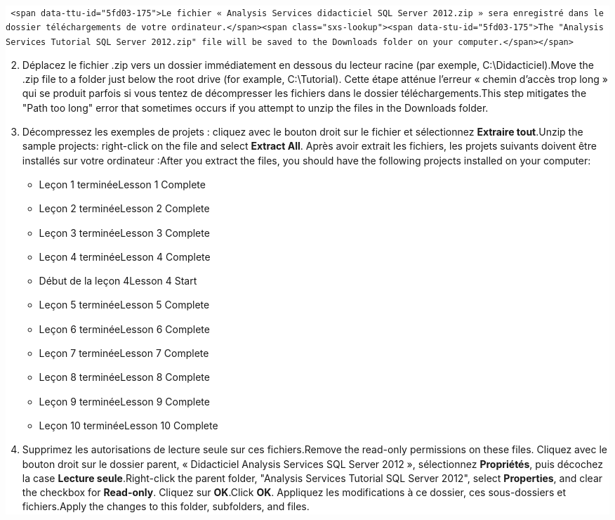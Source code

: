      <span data-ttu-id="5fd03-175">Le fichier « Analysis Services didacticiel SQL Server 2012.zip » sera enregistré dans le dossier téléchargements de votre ordinateur.</span><span class="sxs-lookup"><span data-stu-id="5fd03-175">The "Analysis Services Tutorial SQL Server 2012.zip" file will be saved to the Downloads folder on your computer.</span></span>  
  
2.  <span data-ttu-id="5fd03-176">Déplacez le fichier .zip vers un dossier immédiatement en dessous du lecteur racine (par exemple, C:\Didacticiel).</span><span class="sxs-lookup"><span data-stu-id="5fd03-176">Move the .zip file to a folder just below the root drive (for example, C:\Tutorial).</span></span> <span data-ttu-id="5fd03-177">Cette étape atténue l’erreur « chemin d’accès trop long » qui se produit parfois si vous tentez de décompresser les fichiers dans le dossier téléchargements.</span><span class="sxs-lookup"><span data-stu-id="5fd03-177">This step mitigates the "Path too long" error that sometimes occurs if you attempt to unzip the files in the Downloads folder.</span></span>  
  
3.  <span data-ttu-id="5fd03-178">Décompressez les exemples de projets : cliquez avec le bouton droit sur le fichier et sélectionnez **Extraire tout**.</span><span class="sxs-lookup"><span data-stu-id="5fd03-178">Unzip the sample projects: right-click on the file and select **Extract All**.</span></span> <span data-ttu-id="5fd03-179">Après avoir extrait les fichiers, les projets suivants doivent être installés sur votre ordinateur :</span><span class="sxs-lookup"><span data-stu-id="5fd03-179">After you extract the files, you should have the following projects installed on your computer:</span></span>  
  
    -   <span data-ttu-id="5fd03-180">Leçon 1 terminée</span><span class="sxs-lookup"><span data-stu-id="5fd03-180">Lesson 1 Complete</span></span>  
  
    -   <span data-ttu-id="5fd03-181">Leçon 2 terminée</span><span class="sxs-lookup"><span data-stu-id="5fd03-181">Lesson 2 Complete</span></span>  
  
    -   <span data-ttu-id="5fd03-182">Leçon 3 terminée</span><span class="sxs-lookup"><span data-stu-id="5fd03-182">Lesson 3 Complete</span></span>  
  
    -   <span data-ttu-id="5fd03-183">Leçon 4 terminée</span><span class="sxs-lookup"><span data-stu-id="5fd03-183">Lesson 4 Complete</span></span>  
  
    -   <span data-ttu-id="5fd03-184">Début de la leçon 4</span><span class="sxs-lookup"><span data-stu-id="5fd03-184">Lesson 4 Start</span></span>  
  
    -   <span data-ttu-id="5fd03-185">Leçon 5 terminée</span><span class="sxs-lookup"><span data-stu-id="5fd03-185">Lesson 5 Complete</span></span>  
  
    -   <span data-ttu-id="5fd03-186">Leçon 6 terminée</span><span class="sxs-lookup"><span data-stu-id="5fd03-186">Lesson 6 Complete</span></span>  
  
    -   <span data-ttu-id="5fd03-187">Leçon 7 terminée</span><span class="sxs-lookup"><span data-stu-id="5fd03-187">Lesson 7 Complete</span></span>  
  
    -   <span data-ttu-id="5fd03-188">Leçon 8 terminée</span><span class="sxs-lookup"><span data-stu-id="5fd03-188">Lesson 8 Complete</span></span>  
  
    -   <span data-ttu-id="5fd03-189">Leçon 9 terminée</span><span class="sxs-lookup"><span data-stu-id="5fd03-189">Lesson 9 Complete</span></span>  
  
    -   <span data-ttu-id="5fd03-190">Leçon 10 terminée</span><span class="sxs-lookup"><span data-stu-id="5fd03-190">Lesson 10 Complete</span></span>  
  
4.  <span data-ttu-id="5fd03-191">Supprimez les autorisations de lecture seule sur ces fichiers.</span><span class="sxs-lookup"><span data-stu-id="5fd03-191">Remove the read-only permissions on these files.</span></span> <span data-ttu-id="5fd03-192">Cliquez avec le bouton droit sur le dossier parent, « Didacticiel Analysis Services SQL Server 2012 », sélectionnez **Propriétés**, puis décochez la case **Lecture seule**.</span><span class="sxs-lookup"><span data-stu-id="5fd03-192">Right-click the parent folder, "Analysis Services Tutorial SQL Server 2012", select **Properties**, and clear the checkbox for **Read-only**.</span></span> <span data-ttu-id="5fd03-193">Cliquez sur **OK**.</span><span class="sxs-lookup"><span data-stu-id="5fd03-193">Click **OK**.</span></span> <span data-ttu-id="5fd03-194">Appliquez les modifications à ce dossier, ces sous-dossiers et fichiers.</span><span class="sxs-lookup"><span data-stu-id="5fd03-194">Apply the changes to this folder, subfolders, and files.</span></span>  
  